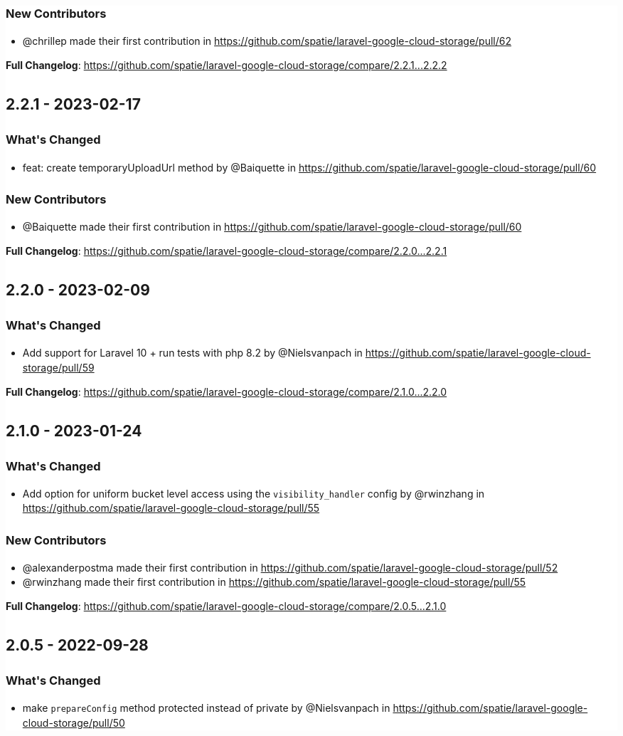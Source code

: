 ### New Contributors

- @chrillep made their first contribution in https://github.com/spatie/laravel-google-cloud-storage/pull/62

**Full Changelog**: https://github.com/spatie/laravel-google-cloud-storage/compare/2.2.1...2.2.2

## 2.2.1 - 2023-02-17

### What's Changed

- feat: create temporaryUploadUrl method by @Baiquette in https://github.com/spatie/laravel-google-cloud-storage/pull/60

### New Contributors

- @Baiquette made their first contribution in https://github.com/spatie/laravel-google-cloud-storage/pull/60

**Full Changelog**: https://github.com/spatie/laravel-google-cloud-storage/compare/2.2.0...2.2.1

## 2.2.0 - 2023-02-09

### What's Changed

- Add support for Laravel 10 + run tests with php 8.2 by @Nielsvanpach in https://github.com/spatie/laravel-google-cloud-storage/pull/59

**Full Changelog**: https://github.com/spatie/laravel-google-cloud-storage/compare/2.1.0...2.2.0

## 2.1.0 - 2023-01-24

### What's Changed

- Add option for uniform bucket level access using the `visibility_handler` config by @rwinzhang in https://github.com/spatie/laravel-google-cloud-storage/pull/55

### New Contributors

- @alexanderpostma made their first contribution in https://github.com/spatie/laravel-google-cloud-storage/pull/52
- @rwinzhang made their first contribution in https://github.com/spatie/laravel-google-cloud-storage/pull/55

**Full Changelog**: https://github.com/spatie/laravel-google-cloud-storage/compare/2.0.5...2.1.0

## 2.0.5 - 2022-09-28

### What's Changed

- make `prepareConfig` method protected instead of private by @Nielsvanpach in https://github.com/spatie/laravel-google-cloud-storage/pull/50
